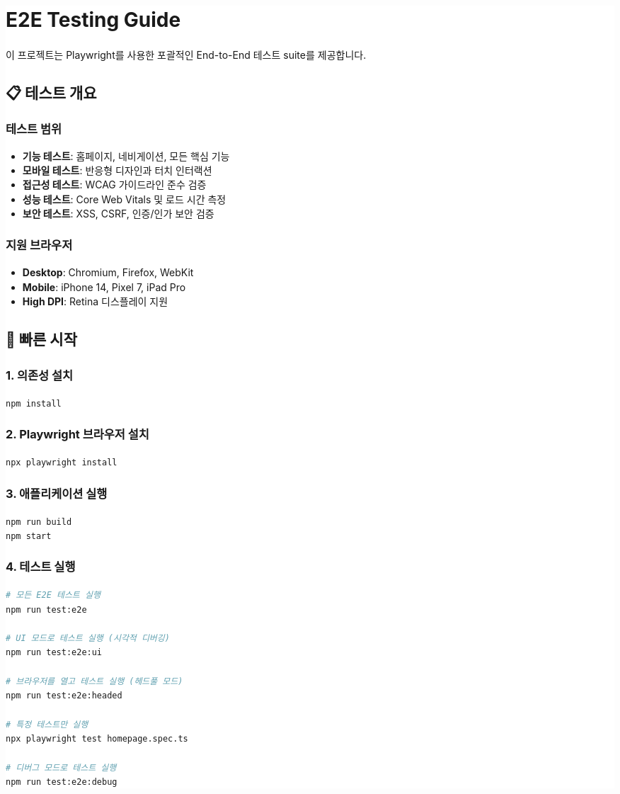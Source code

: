 # E2E Testing Guide

이 프로젝트는 Playwright를 사용한 포괄적인 End-to-End 테스트 suite를 제공합니다.

## 📋 테스트 개요

### 테스트 범위

- **기능 테스트**: 홈페이지, 네비게이션, 모든 핵심 기능
- **모바일 테스트**: 반응형 디자인과 터치 인터랙션
- **접근성 테스트**: WCAG 가이드라인 준수 검증
- **성능 테스트**: Core Web Vitals 및 로드 시간 측정
- **보안 테스트**: XSS, CSRF, 인증/인가 보안 검증

### 지원 브라우저

- **Desktop**: Chromium, Firefox, WebKit
- **Mobile**: iPhone 14, Pixel 7, iPad Pro
- **High DPI**: Retina 디스플레이 지원

## 🚀 빠른 시작

### 1. 의존성 설치

```bash
npm install
```

### 2. Playwright 브라우저 설치

```bash
npx playwright install
```

### 3. 애플리케이션 실행

```bash
npm run build
npm start
```

### 4. 테스트 실행

```bash
# 모든 E2E 테스트 실행
npm run test:e2e

# UI 모드로 테스트 실행 (시각적 디버깅)
npm run test:e2e:ui

# 브라우저를 열고 테스트 실행 (헤드풀 모드)
npm run test:e2e:headed

# 특정 테스트만 실행
npx playwright test homepage.spec.ts

# 디버그 모드로 테스트 실행
npm run test:e2e:debug
```
